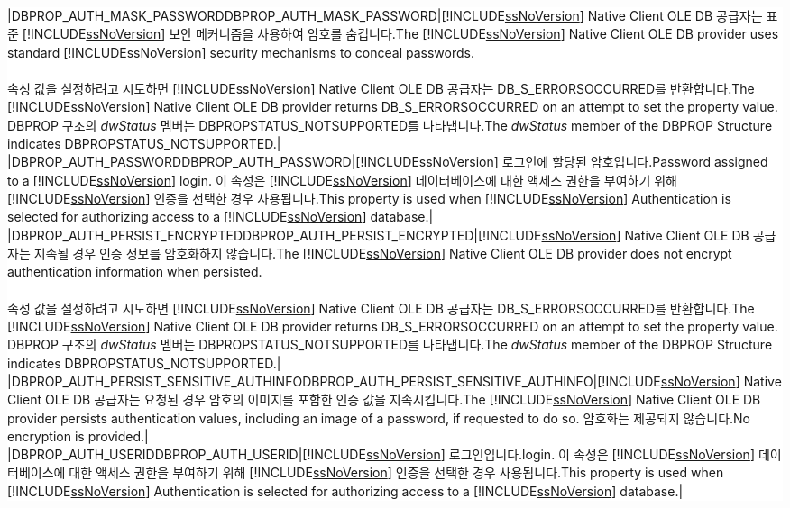 |<span data-ttu-id="ca005-118">DBPROP_AUTH_MASK_PASSWORD</span><span class="sxs-lookup"><span data-stu-id="ca005-118">DBPROP_AUTH_MASK_PASSWORD</span></span>|<span data-ttu-id="ca005-119">[!INCLUDE[ssNoVersion](../../includes/ssnoversion-md.md)] Native Client OLE DB 공급자는 표준 [!INCLUDE[ssNoVersion](../../includes/ssnoversion-md.md)] 보안 메커니즘을 사용하여 암호를 숨깁니다.</span><span class="sxs-lookup"><span data-stu-id="ca005-119">The [!INCLUDE[ssNoVersion](../../includes/ssnoversion-md.md)] Native Client OLE DB provider uses standard [!INCLUDE[ssNoVersion](../../includes/ssnoversion-md.md)] security mechanisms to conceal passwords.</span></span><br /><br /> <span data-ttu-id="ca005-120">속성 값을 설정하려고 시도하면 [!INCLUDE[ssNoVersion](../../includes/ssnoversion-md.md)] Native Client OLE DB 공급자는 DB_S_ERRORSOCCURRED를 반환합니다.</span><span class="sxs-lookup"><span data-stu-id="ca005-120">The [!INCLUDE[ssNoVersion](../../includes/ssnoversion-md.md)] Native Client OLE DB provider returns DB_S_ERRORSOCCURRED on an attempt to set the property value.</span></span> <span data-ttu-id="ca005-121">DBPROP 구조의 *dwStatus* 멤버는 DBPROPSTATUS_NOTSUPPORTED를 나타냅니다.</span><span class="sxs-lookup"><span data-stu-id="ca005-121">The *dwStatus* member of the DBPROP Structure indicates DBPROPSTATUS_NOTSUPPORTED.</span></span>|  
|<span data-ttu-id="ca005-122">DBPROP_AUTH_PASSWORD</span><span class="sxs-lookup"><span data-stu-id="ca005-122">DBPROP_AUTH_PASSWORD</span></span>|<span data-ttu-id="ca005-123">[!INCLUDE[ssNoVersion](../../includes/ssnoversion-md.md)] 로그인에 할당된 암호입니다.</span><span class="sxs-lookup"><span data-stu-id="ca005-123">Password assigned to a [!INCLUDE[ssNoVersion](../../includes/ssnoversion-md.md)] login.</span></span> <span data-ttu-id="ca005-124">이 속성은 [!INCLUDE[ssNoVersion](../../includes/ssnoversion-md.md)] 데이터베이스에 대한 액세스 권한을 부여하기 위해 [!INCLUDE[ssNoVersion](../../includes/ssnoversion-md.md)] 인증을 선택한 경우 사용됩니다.</span><span class="sxs-lookup"><span data-stu-id="ca005-124">This property is used when [!INCLUDE[ssNoVersion](../../includes/ssnoversion-md.md)] Authentication is selected for authorizing access to a [!INCLUDE[ssNoVersion](../../includes/ssnoversion-md.md)] database.</span></span>|  
|<span data-ttu-id="ca005-125">DBPROP_AUTH_PERSIST_ENCRYPTED</span><span class="sxs-lookup"><span data-stu-id="ca005-125">DBPROP_AUTH_PERSIST_ENCRYPTED</span></span>|<span data-ttu-id="ca005-126">[!INCLUDE[ssNoVersion](../../includes/ssnoversion-md.md)] Native Client OLE DB 공급자는 지속될 경우 인증 정보를 암호화하지 않습니다.</span><span class="sxs-lookup"><span data-stu-id="ca005-126">The [!INCLUDE[ssNoVersion](../../includes/ssnoversion-md.md)] Native Client OLE DB provider does not encrypt authentication information when persisted.</span></span><br /><br /> <span data-ttu-id="ca005-127">속성 값을 설정하려고 시도하면 [!INCLUDE[ssNoVersion](../../includes/ssnoversion-md.md)] Native Client OLE DB 공급자는 DB_S_ERRORSOCCURRED를 반환합니다.</span><span class="sxs-lookup"><span data-stu-id="ca005-127">The [!INCLUDE[ssNoVersion](../../includes/ssnoversion-md.md)] Native Client OLE DB provider returns DB_S_ERRORSOCCURRED on an attempt to set the property value.</span></span> <span data-ttu-id="ca005-128">DBPROP 구조의 *dwStatus* 멤버는 DBPROPSTATUS_NOTSUPPORTED를 나타냅니다.</span><span class="sxs-lookup"><span data-stu-id="ca005-128">The *dwStatus* member of the DBPROP Structure indicates DBPROPSTATUS_NOTSUPPORTED.</span></span>|  
|<span data-ttu-id="ca005-129">DBPROP_AUTH_PERSIST_SENSITIVE_AUTHINFO</span><span class="sxs-lookup"><span data-stu-id="ca005-129">DBPROP_AUTH_PERSIST_SENSITIVE_AUTHINFO</span></span>|<span data-ttu-id="ca005-130">[!INCLUDE[ssNoVersion](../../includes/ssnoversion-md.md)] Native Client OLE DB 공급자는 요청된 경우 암호의 이미지를 포함한 인증 값을 지속시킵니다.</span><span class="sxs-lookup"><span data-stu-id="ca005-130">The [!INCLUDE[ssNoVersion](../../includes/ssnoversion-md.md)] Native Client OLE DB provider persists authentication values, including an image of a password, if requested to do so.</span></span> <span data-ttu-id="ca005-131">암호화는 제공되지 않습니다.</span><span class="sxs-lookup"><span data-stu-id="ca005-131">No encryption is provided.</span></span>|  
|<span data-ttu-id="ca005-132">DBPROP_AUTH_USERID</span><span class="sxs-lookup"><span data-stu-id="ca005-132">DBPROP_AUTH_USERID</span></span>|[!INCLUDE[ssNoVersion](../../includes/ssnoversion-md.md)] <span data-ttu-id="ca005-133">로그인입니다.</span><span class="sxs-lookup"><span data-stu-id="ca005-133">login.</span></span> <span data-ttu-id="ca005-134">이 속성은 [!INCLUDE[ssNoVersion](../../includes/ssnoversion-md.md)] 데이터베이스에 대한 액세스 권한을 부여하기 위해 [!INCLUDE[ssNoVersion](../../includes/ssnoversion-md.md)] 인증을 선택한 경우 사용됩니다.</span><span class="sxs-lookup"><span data-stu-id="ca005-134">This property is used when [!INCLUDE[ssNoVersion](../../includes/ssnoversion-md.md)] Authentication is selected for authorizing access to a [!INCLUDE[ssNoVersion](../../includes/ssnoversion-md.md)] database.</span></span>|  